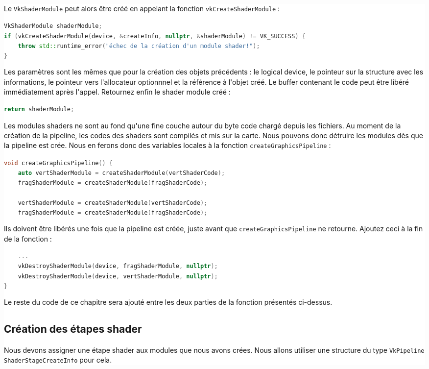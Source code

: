 Le `VkShaderModule` peut alors être créé en appelant la fonction `vkCreateShaderModule` :


```c++
VkShaderModule shaderModule;
if (vkCreateShaderModule(device, &createInfo, nullptr, &shaderModule) != VK_SUCCESS) {
    throw std::runtime_error("échec de la création d'un module shader!");
}
```

Les paramètres sont les mêmes que pour la création des objets précédents : le logical device, le pointeur sur la
structure avec les informations, le pointeur vers l'allocateur optionnnel et la référence à l'objet créé. Le buffer
contenant le code peut être libéré immédiatement après l'appel. Retournez enfin le shader module créé :

```c++
return shaderModule;
```

Les modules shaders ne sont au fond qu'une fine couche autour du byte code chargé depuis les fichiers. Au moment de la
création de la pipeline, les codes des shaders sont compilés et mis sur la carte. Nous pouvons donc détruire les modules
dès que la pipeline est crée. Nous en ferons donc des variables locales à la fonction `createGraphicsPipeline` :

```c++
void createGraphicsPipeline() {
    auto vertShaderModule = createShaderModule(vertShaderCode);
    fragShaderModule = createShaderModule(fragShaderCode);

    vertShaderModule = createShaderModule(vertShaderCode);
    fragShaderModule = createShaderModule(fragShaderCode);
```

Ils doivent être libérés une fois que la pipeline est créée, juste avant que `createGraphicsPipeline` ne retourne.
Ajoutez ceci à la fin de la fonction :


```c++
    ...
    vkDestroyShaderModule(device, fragShaderModule, nullptr);
    vkDestroyShaderModule(device, vertShaderModule, nullptr);
}
```

Le reste du code de ce chapitre sera ajouté entre les deux parties de la fonction présentés ci-dessus.

## Création des étapes shader

Nous devons assigner une étape shader aux modules que nous avons crées. Nous allons utiliser une structure du type
`VkPipelineShaderStageCreateInfo` pour cela.
